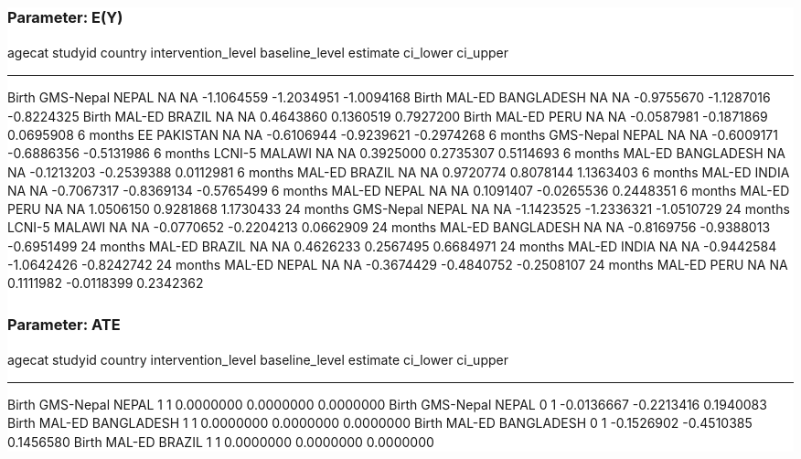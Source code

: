 
### Parameter: E(Y)


agecat      studyid     country      intervention_level   baseline_level      estimate     ci_lower     ci_upper
----------  ----------  -----------  -------------------  ---------------  -----------  -----------  -----------
Birth       GMS-Nepal   NEPAL        NA                   NA                -1.1064559   -1.2034951   -1.0094168
Birth       MAL-ED      BANGLADESH   NA                   NA                -0.9755670   -1.1287016   -0.8224325
Birth       MAL-ED      BRAZIL       NA                   NA                 0.4643860    0.1360519    0.7927200
Birth       MAL-ED      PERU         NA                   NA                -0.0587981   -0.1871869    0.0695908
6 months    EE          PAKISTAN     NA                   NA                -0.6106944   -0.9239621   -0.2974268
6 months    GMS-Nepal   NEPAL        NA                   NA                -0.6009171   -0.6886356   -0.5131986
6 months    LCNI-5      MALAWI       NA                   NA                 0.3925000    0.2735307    0.5114693
6 months    MAL-ED      BANGLADESH   NA                   NA                -0.1213203   -0.2539388    0.0112981
6 months    MAL-ED      BRAZIL       NA                   NA                 0.9720774    0.8078144    1.1363403
6 months    MAL-ED      INDIA        NA                   NA                -0.7067317   -0.8369134   -0.5765499
6 months    MAL-ED      NEPAL        NA                   NA                 0.1091407   -0.0265536    0.2448351
6 months    MAL-ED      PERU         NA                   NA                 1.0506150    0.9281868    1.1730433
24 months   GMS-Nepal   NEPAL        NA                   NA                -1.1423525   -1.2336321   -1.0510729
24 months   LCNI-5      MALAWI       NA                   NA                -0.0770652   -0.2204213    0.0662909
24 months   MAL-ED      BANGLADESH   NA                   NA                -0.8169756   -0.9388013   -0.6951499
24 months   MAL-ED      BRAZIL       NA                   NA                 0.4626233    0.2567495    0.6684971
24 months   MAL-ED      INDIA        NA                   NA                -0.9442584   -1.0642426   -0.8242742
24 months   MAL-ED      NEPAL        NA                   NA                -0.3674429   -0.4840752   -0.2508107
24 months   MAL-ED      PERU         NA                   NA                 0.1111982   -0.0118399    0.2342362


### Parameter: ATE


agecat      studyid     country      intervention_level   baseline_level      estimate     ci_lower     ci_upper
----------  ----------  -----------  -------------------  ---------------  -----------  -----------  -----------
Birth       GMS-Nepal   NEPAL        1                    1                  0.0000000    0.0000000    0.0000000
Birth       GMS-Nepal   NEPAL        0                    1                 -0.0136667   -0.2213416    0.1940083
Birth       MAL-ED      BANGLADESH   1                    1                  0.0000000    0.0000000    0.0000000
Birth       MAL-ED      BANGLADESH   0                    1                 -0.1526902   -0.4510385    0.1456580
Birth       MAL-ED      BRAZIL       1                    1                  0.0000000    0.0000000    0.0000000